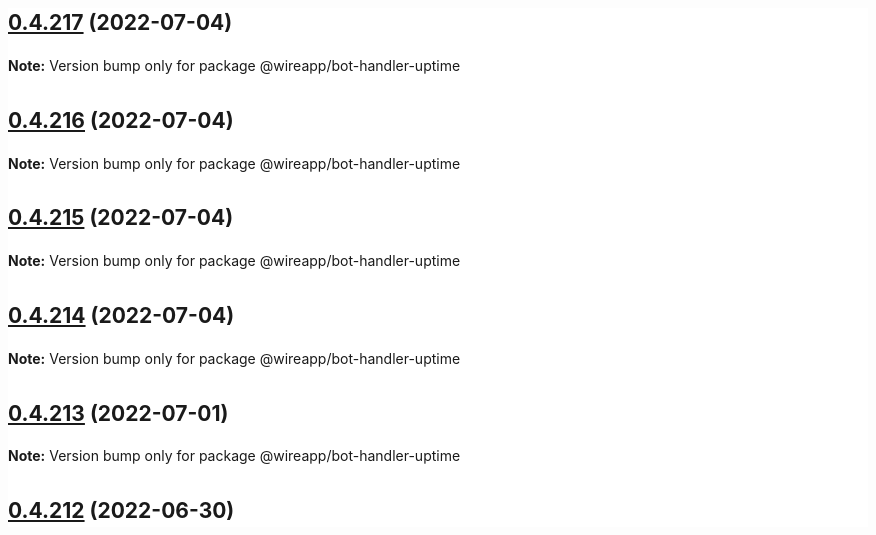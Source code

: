 ## [0.4.217](https://github.com/wireapp/wire-web-packages/tree/main/packages/bot-handler-uptime/compare/@wireapp/bot-handler-uptime@0.4.216...@wireapp/bot-handler-uptime@0.4.217) (2022-07-04)

**Note:** Version bump only for package @wireapp/bot-handler-uptime





## [0.4.216](https://github.com/wireapp/wire-web-packages/tree/main/packages/bot-handler-uptime/compare/@wireapp/bot-handler-uptime@0.4.215...@wireapp/bot-handler-uptime@0.4.216) (2022-07-04)

**Note:** Version bump only for package @wireapp/bot-handler-uptime





## [0.4.215](https://github.com/wireapp/wire-web-packages/tree/main/packages/bot-handler-uptime/compare/@wireapp/bot-handler-uptime@0.4.214...@wireapp/bot-handler-uptime@0.4.215) (2022-07-04)

**Note:** Version bump only for package @wireapp/bot-handler-uptime





## [0.4.214](https://github.com/wireapp/wire-web-packages/tree/main/packages/bot-handler-uptime/compare/@wireapp/bot-handler-uptime@0.4.213...@wireapp/bot-handler-uptime@0.4.214) (2022-07-04)

**Note:** Version bump only for package @wireapp/bot-handler-uptime





## [0.4.213](https://github.com/wireapp/wire-web-packages/tree/main/packages/bot-handler-uptime/compare/@wireapp/bot-handler-uptime@0.4.212...@wireapp/bot-handler-uptime@0.4.213) (2022-07-01)

**Note:** Version bump only for package @wireapp/bot-handler-uptime





## [0.4.212](https://github.com/wireapp/wire-web-packages/tree/main/packages/bot-handler-uptime/compare/@wireapp/bot-handler-uptime@0.4.211...@wireapp/bot-handler-uptime@0.4.212) (2022-06-30)
